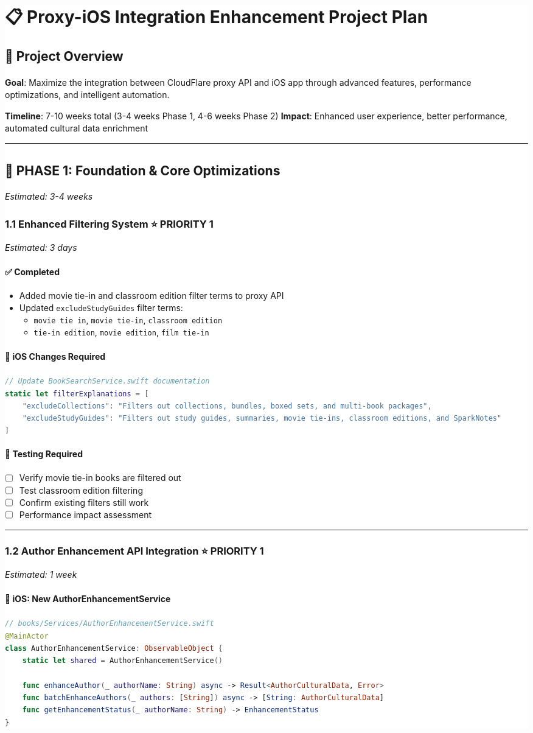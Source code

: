 # 📋 Proxy-iOS Integration Enhancement Project Plan

## 🎯 **Project Overview**

**Goal**: Maximize the integration between CloudFlare proxy API and iOS app through advanced features, performance optimizations, and intelligent automation.

**Timeline**: 7-10 weeks total (3-4 weeks Phase 1, 4-6 weeks Phase 2)
**Impact**: Enhanced user experience, better performance, automated cultural data enrichment

---

## 🚀 **PHASE 1: Foundation & Core Optimizations** 
*Estimated: 3-4 weeks*

### **1.1 Enhanced Filtering System** ⭐ **PRIORITY 1**
*Estimated: 3 days*

#### **✅ Completed**
- Added movie tie-in and classroom edition filter terms to proxy API
- Updated `excludeStudyGuides` filter terms:
  - `movie tie in`, `movie tie-in`, `classroom edition`
  - `tie-in edition`, `movie edition`, `film tie-in`

#### **📱 iOS Changes Required**
```swift
// Update BookSearchService.swift documentation
static let filterExplanations = [
    "excludeCollections": "Filters out collections, bundles, boxed sets, and multi-book packages",
    "excludeStudyGuides": "Filters out study guides, summaries, movie tie-ins, classroom editions, and SparkNotes"
]
```

#### **🧪 Testing Required**
- [ ] Verify movie tie-in books are filtered out
- [ ] Test classroom edition filtering
- [ ] Confirm existing filters still work
- [ ] Performance impact assessment

---

### **1.2 Author Enhancement API Integration** ⭐ **PRIORITY 1**
*Estimated: 1 week*

#### **📱 iOS: New AuthorEnhancementService**
```swift
// books/Services/AuthorEnhancementService.swift
@MainActor
class AuthorEnhancementService: ObservableObject {
    static let shared = AuthorEnhancementService()
    
    func enhanceAuthor(_ authorName: String) async -> Result<AuthorCulturalData, Error>
    func batchEnhanceAuthors(_ authors: [String]) async -> [String: AuthorCulturalData]
    func getEnhancementStatus(_ authorName: String) -> EnhancementStatus
}
```
